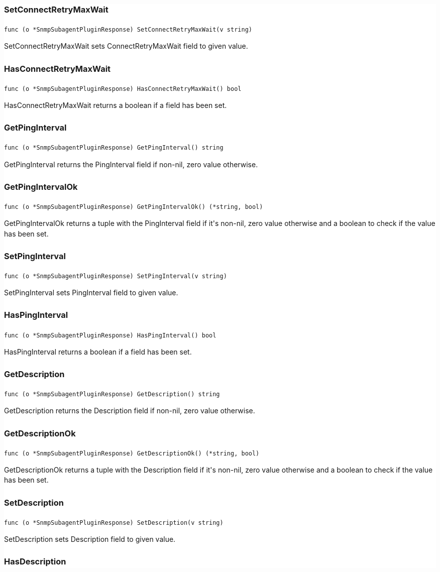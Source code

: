 ### SetConnectRetryMaxWait

`func (o *SnmpSubagentPluginResponse) SetConnectRetryMaxWait(v string)`

SetConnectRetryMaxWait sets ConnectRetryMaxWait field to given value.

### HasConnectRetryMaxWait

`func (o *SnmpSubagentPluginResponse) HasConnectRetryMaxWait() bool`

HasConnectRetryMaxWait returns a boolean if a field has been set.

### GetPingInterval

`func (o *SnmpSubagentPluginResponse) GetPingInterval() string`

GetPingInterval returns the PingInterval field if non-nil, zero value otherwise.

### GetPingIntervalOk

`func (o *SnmpSubagentPluginResponse) GetPingIntervalOk() (*string, bool)`

GetPingIntervalOk returns a tuple with the PingInterval field if it's non-nil, zero value otherwise
and a boolean to check if the value has been set.

### SetPingInterval

`func (o *SnmpSubagentPluginResponse) SetPingInterval(v string)`

SetPingInterval sets PingInterval field to given value.

### HasPingInterval

`func (o *SnmpSubagentPluginResponse) HasPingInterval() bool`

HasPingInterval returns a boolean if a field has been set.

### GetDescription

`func (o *SnmpSubagentPluginResponse) GetDescription() string`

GetDescription returns the Description field if non-nil, zero value otherwise.

### GetDescriptionOk

`func (o *SnmpSubagentPluginResponse) GetDescriptionOk() (*string, bool)`

GetDescriptionOk returns a tuple with the Description field if it's non-nil, zero value otherwise
and a boolean to check if the value has been set.

### SetDescription

`func (o *SnmpSubagentPluginResponse) SetDescription(v string)`

SetDescription sets Description field to given value.

### HasDescription
